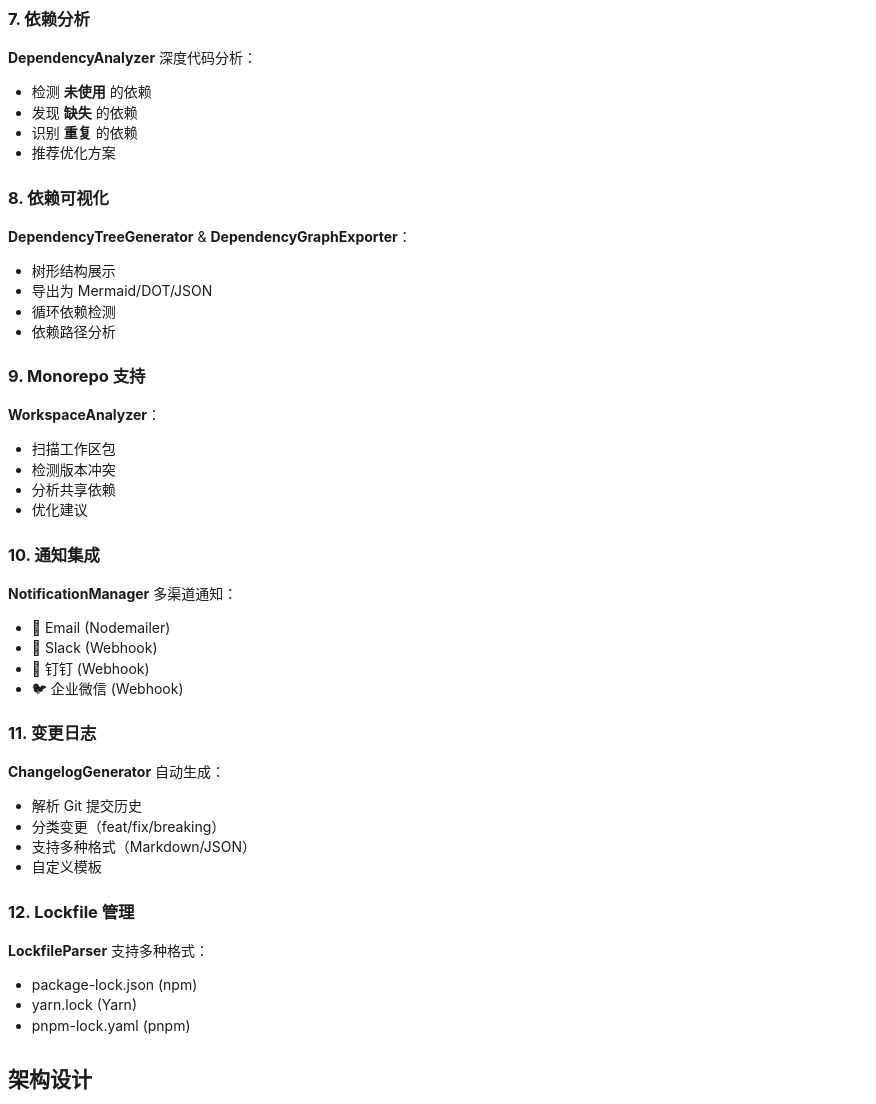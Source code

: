 ### 7. 依赖分析

**DependencyAnalyzer** 深度代码分析：

- 检测 **未使用** 的依赖
- 发现 **缺失** 的依赖
- 识别 **重复** 的依赖
- 推荐优化方案

### 8. 依赖可视化

**DependencyTreeGenerator** & **DependencyGraphExporter**：

- 树形结构展示
- 导出为 Mermaid/DOT/JSON
- 循环依赖检测
- 依赖路径分析

### 9. Monorepo 支持

**WorkspaceAnalyzer**：

- 扫描工作区包
- 检测版本冲突
- 分析共享依赖
- 优化建议

### 10. 通知集成

**NotificationManager** 多渠道通知：

- 📧 Email (Nodemailer)
- 💬 Slack (Webhook)
- 🔔 钉钉 (Webhook)
- 🐦 企业微信 (Webhook)

### 11. 变更日志

**ChangelogGenerator** 自动生成：

- 解析 Git 提交历史
- 分类变更（feat/fix/breaking）
- 支持多种格式（Markdown/JSON）
- 自定义模板

### 12. Lockfile 管理

**LockfileParser** 支持多种格式：

- package-lock.json (npm)
- yarn.lock (Yarn)
- pnpm-lock.yaml (pnpm)

## 架构设计
